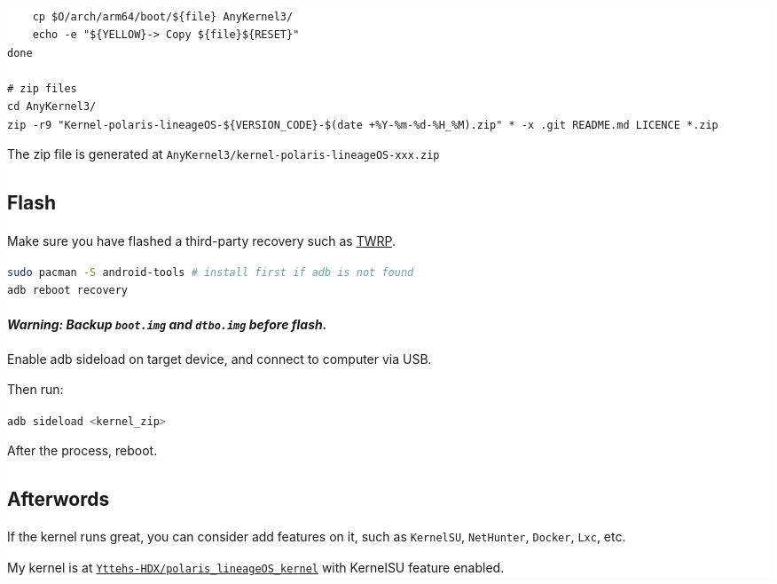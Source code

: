 ```shell
	cp $O/arch/arm64/boot/${file} AnyKernel3/
	echo -e "${YELLOW}-> Copy ${file}${RESET}"
done

# zip files
cd AnyKernel3/
zip -r9 "Kernel-polaris-lineageOS-${VERSION_CODE}-$(date +%Y-%m-%d-%H_%M).zip" * -x .git README.md LICENCE *.zip
```

The zip file is generated at `AnyKernel3/kernel-polaris-lineageOS-xxx.zip`

## Flash

Make sure you have flashed a third-party recovery such as [TWRP](https://twrp.me).

```bash
sudo pacman -S android-tools # install first if adb is not found
adb reboot recovery
```

#### ***Warning: Backup `boot.img` and `dtbo.img` before flash.***

Enable adb sideload on target device, and connect to computer via USB.

Then run:

```bash
adb sideload <kernel_zip>
```

After the process, reboot.

## Afterwords

If the kernel runs great, you can consider add features on it, such as `KernelSU`, `NetHunter`, `Docker`, `Lxc`, etc.

My kernel is at [`Yttehs-HDX/polaris_lineageOS_kernel`](https://github.com/Yttehs-HDX/polaris_lineageOS_kernel) with KernelSU feature enabled.
